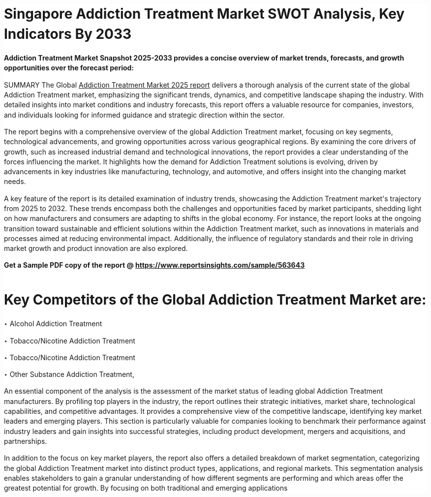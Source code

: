 # Singapore Addiction Treatment Market SWOT Analysis, Key Indicators By 2033

<strong>Addiction Treatment Market Snapshot 2025-2033 provides a concise overview of market trends, forecasts, and growth opportunities over the forecast period:</strong>

SUMMARY The Global <a href=https://www.reportsinsights.com/sample/563643>Addiction Treatment Market 2025 report</a> delivers a thorough analysis of the current state of the global Addiction Treatment market, emphasizing the significant trends, dynamics, and competitive landscape shaping the industry. With detailed insights into market conditions and industry forecasts, this report offers a valuable resource for companies, investors, and individuals looking for informed guidance and strategic direction within the sector.

The report begins with a comprehensive overview of the global Addiction Treatment market, focusing on key segments, technological advancements, and growing opportunities across various geographical regions. By examining the core drivers of growth, such as increased industrial demand and technological innovations, the report provides a clear understanding of the forces influencing the market. It highlights how the demand for Addiction Treatment solutions is evolving, driven by advancements in key industries like manufacturing, technology, and automotive, and offers insight into the changing market needs.

A key feature of the report is its detailed examination of industry trends, showcasing the Addiction Treatment market's trajectory from 2025 to 2032. These trends encompass both the challenges and opportunities faced by market participants, shedding light on how manufacturers and consumers are adapting to shifts in the global economy. For instance, the report looks at the ongoing transition toward sustainable and efficient solutions within the Addiction Treatment market, such as innovations in materials and processes aimed at reducing environmental impact. Additionally, the influence of regulatory standards and their role in driving market growth and product innovation are also explored.

<strong>Get a Sample PDF copy of the report @ <a href=https://www.reportsinsights.com/sample/563643>https://www.reportsinsights.com/sample/563643</a></strong>

# <strong>Key Competitors of the Global Addiction Treatment Market are:</strong>

‣ Alcohol Addiction Treatment

‣ Tobacco/Nicotine Addiction Treatment

‣ Tobacco/Nicotine Addiction Treatment

‣ Other Substance Addiction Treatment,

An essential component of the analysis is the assessment of the market status of leading global Addiction Treatment manufacturers. By profiling top players in the industry, the report outlines their strategic initiatives, market share, technological capabilities, and competitive advantages. It provides a comprehensive view of the competitive landscape, identifying key market leaders and emerging players. This section is particularly valuable for companies looking to benchmark their performance against industry leaders and gain insights into successful strategies, including product development, mergers and acquisitions, and partnerships.

In addition to the focus on key market players, the report also offers a detailed breakdown of market segmentation, categorizing the global Addiction Treatment market into distinct product types, applications, and regional markets. This segmentation analysis enables stakeholders to gain a granular understanding of how different segments are performing and which areas offer the greatest potential for growth. By focusing on both traditional and emerging applications
